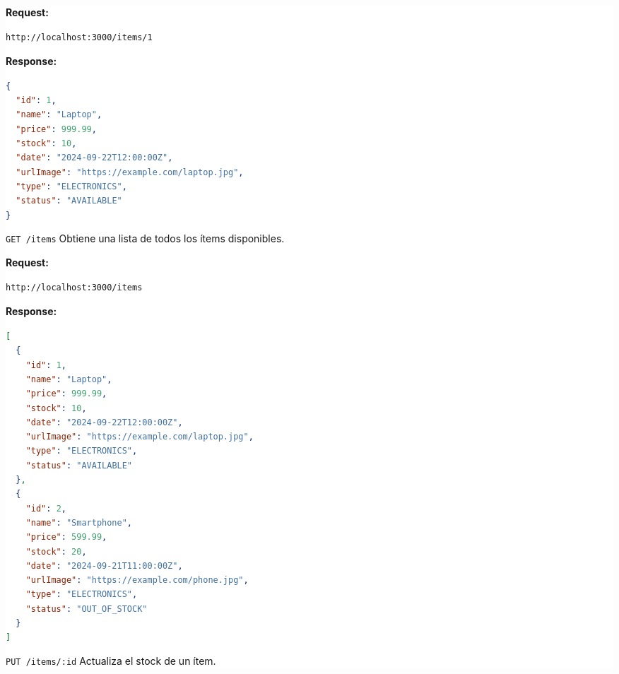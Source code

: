 **Request:**

`http://localhost:3000/items/1`

**Response:**

```json
{
  "id": 1,
  "name": "Laptop",
  "price": 999.99,
  "stock": 10,
  "date": "2024-09-22T12:00:00Z",
  "urlImage": "https://example.com/laptop.jpg",
  "type": "ELECTRONICS",
  "status": "AVAILABLE"
}
```

`GET /items`
Obtiene una lista de todos los ítems disponibles.

**Request:**

`http://localhost:3000/items`

**Response:**

```json
[
  {
    "id": 1,
    "name": "Laptop",
    "price": 999.99,
    "stock": 10,
    "date": "2024-09-22T12:00:00Z",
    "urlImage": "https://example.com/laptop.jpg",
    "type": "ELECTRONICS",
    "status": "AVAILABLE"
  },
  {
    "id": 2,
    "name": "Smartphone",
    "price": 599.99,
    "stock": 20,
    "date": "2024-09-21T11:00:00Z",
    "urlImage": "https://example.com/phone.jpg",
    "type": "ELECTRONICS",
    "status": "OUT_OF_STOCK"
  }
]
```

`PUT /items/:id`
Actualiza el stock de un ítem.
